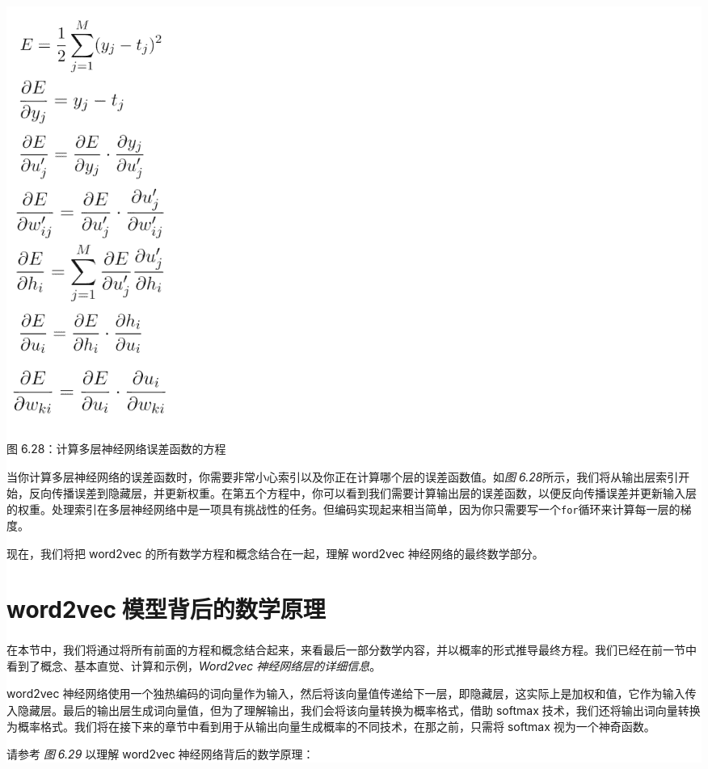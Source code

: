 ![](img/13b778d6-f544-46b4-8401-df6697c5e815.png)

图 6.28：计算多层神经网络误差函数的方程

当你计算多层神经网络的误差函数时，你需要非常小心索引以及你正在计算哪个层的误差函数值。如*图 6.28*所示，我们将从输出层索引开始，反向传播误差到隐藏层，并更新权重。在第五个方程中，你可以看到我们需要计算输出层的误差函数，以便反向传播误差并更新输入层的权重。处理索引在多层神经网络中是一项具有挑战性的任务。但编码实现起来相当简单，因为你只需要写一个`for`循环来计算每一层的梯度。

现在，我们将把 word2vec 的所有数学方程和概念结合在一起，理解 word2vec 神经网络的最终数学部分。

# word2vec 模型背后的数学原理

在本节中，我们将通过将所有前面的方程和概念结合起来，来看最后一部分数学内容，并以概率的形式推导最终方程。我们已经在前一节中看到了概念、基本直觉、计算和示例，*Word2vec 神经网络层的详细信息*。

word2vec 神经网络使用一个独热编码的词向量作为输入，然后将该向量值传递给下一层，即隐藏层，这实际上是加权和值，它作为输入传入隐藏层。最后的输出层生成词向量值，但为了理解输出，我们会将该向量转换为概率格式，借助 softmax 技术，我们还将输出词向量转换为概率格式。我们将在接下来的章节中看到用于从输出向量生成概率的不同技术，在那之前，只需将 softmax 视为一个神奇函数。

请参考 *图 6.29* 以理解 word2vec 神经网络背后的数学原理：
